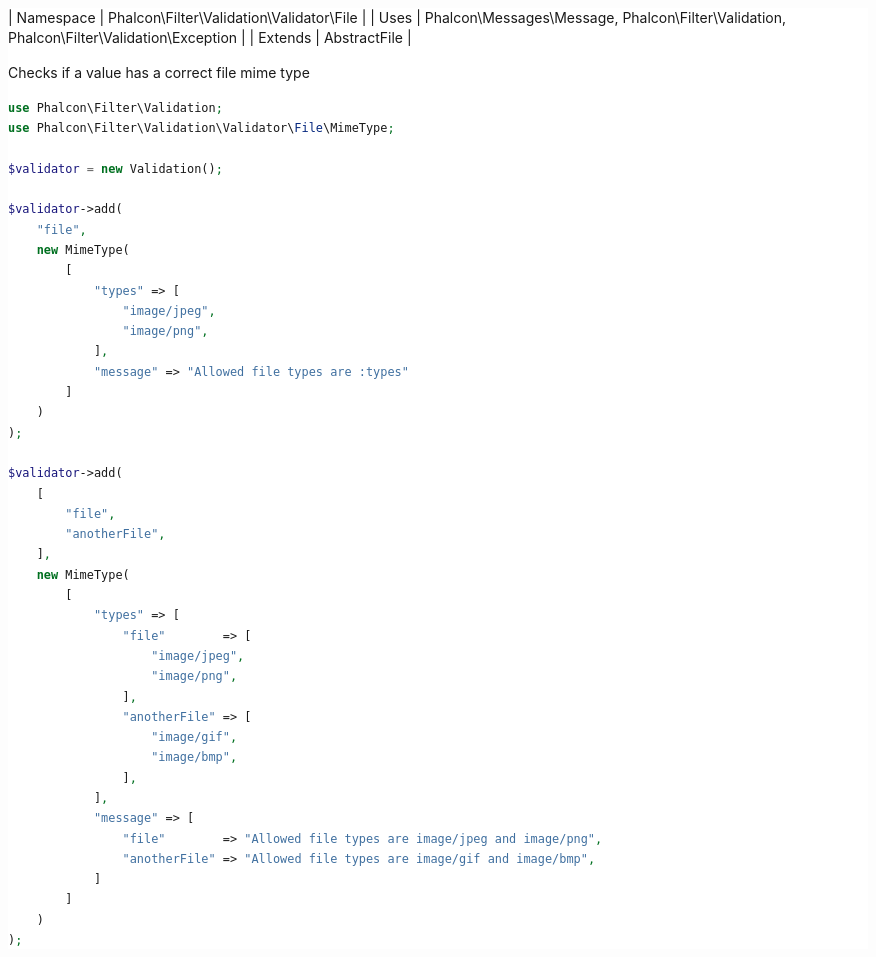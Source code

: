 | Namespace  | Phalcon\Filter\Validation\Validator\File |
| Uses       | Phalcon\Messages\Message, Phalcon\Filter\Validation, Phalcon\Filter\Validation\Exception |
| Extends    | AbstractFile |

Checks if a value has a correct file mime type

```php
use Phalcon\Filter\Validation;
use Phalcon\Filter\Validation\Validator\File\MimeType;

$validator = new Validation();

$validator->add(
    "file",
    new MimeType(
        [
            "types" => [
                "image/jpeg",
                "image/png",
            ],
            "message" => "Allowed file types are :types"
        ]
    )
);

$validator->add(
    [
        "file",
        "anotherFile",
    ],
    new MimeType(
        [
            "types" => [
                "file"        => [
                    "image/jpeg",
                    "image/png",
                ],
                "anotherFile" => [
                    "image/gif",
                    "image/bmp",
                ],
            ],
            "message" => [
                "file"        => "Allowed file types are image/jpeg and image/png",
                "anotherFile" => "Allowed file types are image/gif and image/bmp",
            ]
        ]
    )
);
```
